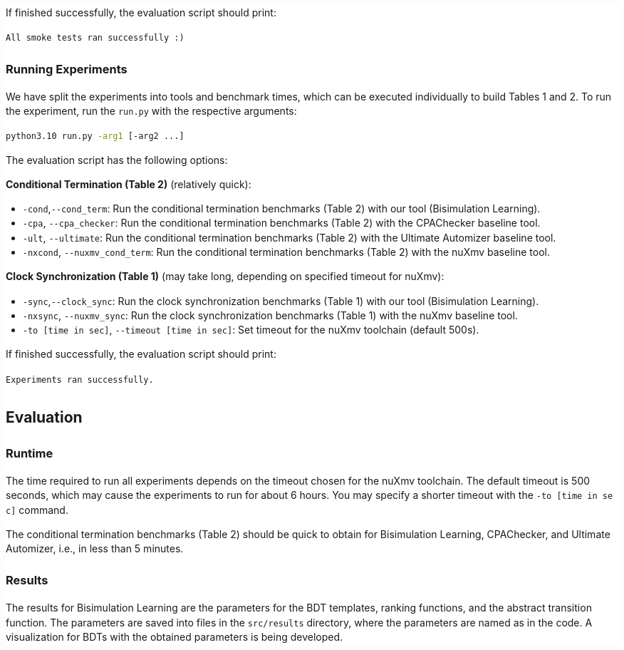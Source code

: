 If finished successfully, the evaluation script should print:
```
All smoke tests ran successfully :)
```
### Running Experiments

We have split the experiments into tools and benchmark times, which can be executed individually to build Tables 1 and 2. To run the experiment, run the `run.py` with the respective arguments:

```bash
python3.10 run.py -arg1 [-arg2 ...]
```

The evaluation script has the following options:

**Conditional Termination (Table 2)** (relatively quick):
* `-cond`,`--cond_term`: Run the conditional termination benchmarks (Table 2) with our tool (Bisimulation Learning).
* `-cpa`, `--cpa_checker`: Run the conditional termination benchmarks (Table 2) with the CPAChecker baseline tool.
* `-ult`, `--ultimate`: Run the conditional termination benchmarks (Table 2) with the Ultimate Automizer baseline tool.
* `-nxcond`, `--nuxmv_cond_term`: Run the conditional termination benchmarks (Table 2) with the nuXmv baseline tool.

**Clock Synchronization (Table 1)** (may take long, depending on specified timeout for nuXmv):
  * `-sync`,`--clock_sync`: Run the clock synchronization benchmarks (Table 1) with our tool (Bisimulation Learning).
  * `-nxsync`, `--nuxmv_sync`: Run the clock synchronization benchmarks (Table 1) with the nuXmv baseline tool.
  * `-to [time in sec]`, `--timeout [time in sec]`: Set timeout for the nuXmv toolchain (default 500s).


If finished successfully, the evaluation script should print:
```
Experiments ran successfully.
```

## Evaluation 
### Runtime

The time required to run all experiments depends on the timeout chosen for the nuXmv toolchain. The default timeout is 500 seconds, which may cause the experiments to run for about 6 hours. You may specify a shorter timeout with the `-to [time in sec]` command.

The conditional termination benchmarks (Table 2) should be quick to obtain for Bisimulation Learning, CPAChecker, and Ultimate Automizer, i.e., in less than 5 minutes.

### Results
The results for Bisimulation Learning are the parameters for the BDT templates, ranking functions, and the abstract transition function. The parameters are saved into files in the `src/results` directory, where the parameters are named as in the code. A visualization for BDTs with the obtained parameters is being developed. 
